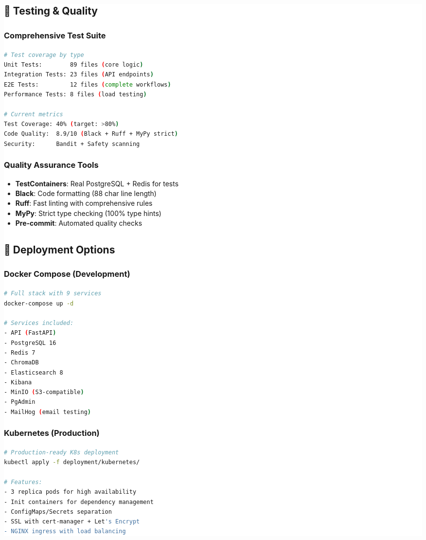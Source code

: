 ## 🧪 Testing & Quality

### Comprehensive Test Suite
```bash
# Test coverage by type
Unit Tests:        89 files (core logic)
Integration Tests: 23 files (API endpoints)
E2E Tests:         12 files (complete workflows)
Performance Tests: 8 files (load testing)

# Current metrics
Test Coverage: 40% (target: >80%)
Code Quality:  8.9/10 (Black + Ruff + MyPy strict)
Security:      Bandit + Safety scanning
```

### Quality Assurance Tools
- **TestContainers**: Real PostgreSQL + Redis for tests
- **Black**: Code formatting (88 char line length)
- **Ruff**: Fast linting with comprehensive rules
- **MyPy**: Strict type checking (100% type hints)
- **Pre-commit**: Automated quality checks

## 🚀 Deployment Options

### Docker Compose (Development)
```bash
# Full stack with 9 services
docker-compose up -d

# Services included:
- API (FastAPI)
- PostgreSQL 16
- Redis 7
- ChromaDB
- Elasticsearch 8
- Kibana
- MinIO (S3-compatible)
- PgAdmin
- MailHog (email testing)
```

### Kubernetes (Production)
```bash
# Production-ready K8s deployment
kubectl apply -f deployment/kubernetes/

# Features:
- 3 replica pods for high availability
- Init containers for dependency management
- ConfigMaps/Secrets separation
- SSL with cert-manager + Let's Encrypt
- NGINX ingress with load balancing
```
